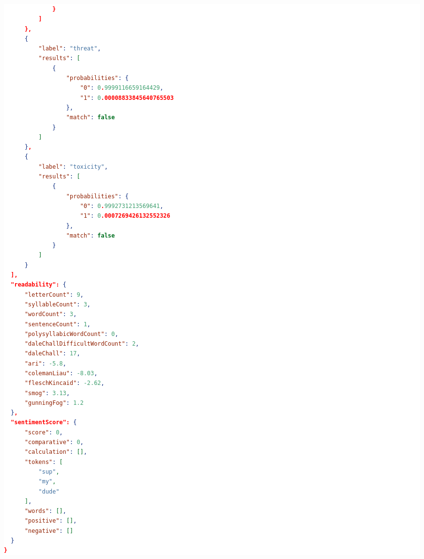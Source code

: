   ```json
                }
            ]
        },
        {
            "label": "threat",
            "results": [
                {
                    "probabilities": {
                        "0": 0.9999116659164429,
                        "1": 0.00008833845640765503
                    },
                    "match": false
                }
            ]
        },
        {
            "label": "toxicity",
            "results": [
                {
                    "probabilities": {
                        "0": 0.9992731213569641,
                        "1": 0.0007269426132552326
                    },
                    "match": false
                }
            ]
        }
    ],
    "readability": {
        "letterCount": 9,
        "syllableCount": 3,
        "wordCount": 3,
        "sentenceCount": 1,
        "polysyllabicWordCount": 0,
        "daleChallDifficultWordCount": 2,
        "daleChall": 17,
        "ari": -5.8,
        "colemanLiau": -8.03,
        "fleschKincaid": -2.62,
        "smog": 3.13,
        "gunningFog": 1.2
    },
    "sentimentScore": {
        "score": 0,
        "comparative": 0,
        "calculation": [],
        "tokens": [
            "sup",
            "my",
            "dude"
        ],
        "words": [],
        "positive": [],
        "negative": []
    }
}
  ```
